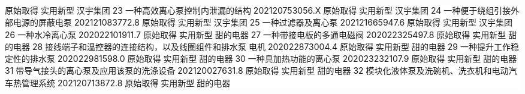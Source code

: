 原始取得
实用新型
汉宇集团
23
一种高效离心泵控制内泄漏的结构
202120753056.X
原始取得
实用新型
汉宇集团
24
一种便于绕组引接外部电源的屏蔽电泵
202121083772.8
原始取得
实用新型
汉宇集团
25
一种过滤器及离心泵
202121665947.6
原始取得
实用新型
汉宇集团
26
一种水冷离心泵
202022101911.7
原始取得
实用新型
甜的电器
27
一种带接电板的多通电磁阀
202022325497.8
原始取得
实用新型
甜的电器
28
接线端子和温控器的连接结构，以及线圈组件和排水泵
电机
202022873004.4
原始取得
实用新型
甜的电器
29
一种提升工作稳定性的排水泵
202022981598.0
原始取得
实用新型
甜的电器
30
一种具加热功能的离心泵
202023232107.9
原始取得
实用新型
甜的电器
31
带导气接头的离心泵及应用该泵的洗涤设备
202120027631.8
原始取得
实用新型
甜的电器
32
模块化液体泵及洗碗机、洗衣机和电动汽车热管理系统
202120713872.8
原始取得
实用新型
甜的电器